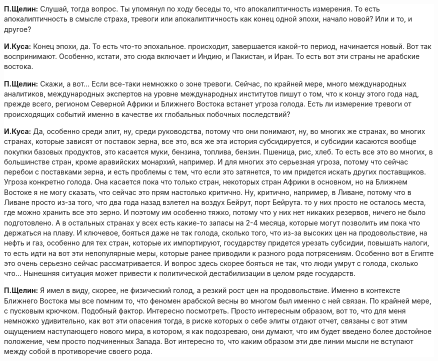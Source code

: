 **П.Щелин:**
Слушай, тогда вопрос.
Ты упомянул по ходу беседы то, что апокалиптичность измерения.
То есть апокалиптичность в смысле страха, тревоги или апокалиптичность как конец одной эпохи, начало новой?
Или и то, и другое?

**И.Куса:**
Конец эпохи, да.
То есть что-то эпохальное.
происходит, завершается какой-то период, начинается новый.
Вот так воспринимают.
Особенно, кстати, это сюда включает и Индию, и Пакистан, и Иран.
То есть вот эти страны не арабские востока.

**П.Щелин:**
Скажи, а вот...
Если все-таки немножко о зоне тревоги.
Сейчас, по крайней мере, много международных аналитиков, международных экспертов на уровне международных институтов пишут о том, что к концу этого года над, прежде всего, регионом Северной Африки и Ближнего Востока встанет угроза голода.
Есть ли измерение тревоги от происходящих событий именно в качестве их глобальных побочных последствий?

**И.Куса:**
Да, особенно среди элит, ну, среди руководства, потому что они понимают, ну, во многих же странах, во многих странах, которые зависят от поставок зерна, все это, вся же эта история субсидируется, и субсидии касаются вообще покупки базовых продуктов, это касается муки, бензина, топлива, бензин.
Пшеница, рис, хлеб.
То есть все это во многих, в большинстве стран, кроме аравийских монархий, например.
И для многих это серьезная угроза, потому что сейчас перебои с поставками зерна, и есть проблемы с тем, что если это затянется, то им придется искать других поставщиков.
Угроза конкретно голода.
Она касается пока что только стран, некоторых стран Африки в основном, но на Ближнем Востоке я не могу сказать, что сейчас это прям настолько критично.
Ну, критично, например, в Ливане, потому что в Ливане просто из-за того, что два года назад взлетел на воздух Бейрут, порт Бейрута.
то у них просто не осталось места, где можно хранить все это зерно.
И поэтому им особенно тяжко, потому что у них нет никаких резервов, ничего не было подготовлено.
А в остальных странах у всех есть какие-то запасы на 2-4 месяца, которые могут позволить им пока что держаться на плаву.
И ключевое, бояться даже не так голода, сколько того, что из-за высоких цен на продовольствие, на нефть и газ, особенно для тех стран, которые их импортируют, государству придется урезать субсидии, повышать налоги, то есть идти на вот эти непопулярные меры, которые ранее приводили к разного рода потрясениям.
Особенно вот в Египте это очень серьезно сейчас рассматривается.
И вопрос здесь скорее бояться не так, что люди умрут с голода, сколько что...
Нынешняя ситуация может привести к политической дестабилизации в целом ряде государств.

**П.Щелин:**
Я имел в виду, скорее, не физический голод, а резкий рост цен на продовольствие.
Именно в контексте Ближнего Востока мы все помним то, что феномен арабской весны во многом был именно с ней связан.
По крайней мере, с пусковым крючком.
Подобный фактор.
Интересно посмотреть.
Просто интересным образом, вот то, что для меня немножко удивительно, как вот эти опасения тогда, в риске которых о себе элиты отдают отчет, связаны с вот этим ощущением наступающего нового мира, в котором, я как подозреваю, они думают, что им будет введено более достойное положение, чем просто подчиненных Запада.
Вот интересно то, что каким образом эти две линии мысли не вступают между собой в противоречие своего рода.

